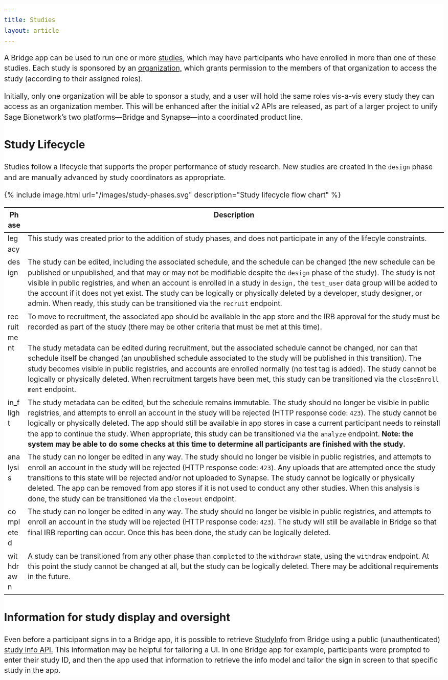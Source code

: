 ```yaml
---
title: Studies
layout: article
---
```


<div id="toc"></div>

A Bridge app can be used to run one or more [studies](/model-browser.html#Study), which may have participants who have enrolled in more than one of these studies. Each study is sponsored by an [organization,](/articles/v2/authorization.html#organizations) which grants permission to the members of that organization to access the study (according to their assigned roles). 

<div class="ui icon message">
  <i class="circle info icon"></i>
  <div class="content">
  Initially, only one organization will be able to sponsor a study, and a user will hold the same roles vis-a-vis every study they can access as an organization member. This will be enhanced after the initial v2 APIs are released, as part of a larger project to unify Sage Bionetwork’s two platforms—Bridge and Synapse—into a coordinated product line.
  </div>
</div>

## Study Lifecycle

Studies follow a lifecycle that supports the proper performance of study research. New studies are created in the `design` phase and are manually advanced by study coordinators as appropriate.

{% include image.html url="/images/study-phases.svg" 
  description="Study lifecycle flow chart" %}

| Phase       | Description |
|-------------|-------------|
| legacy      | This study was created prior to the addition of study phases, and does not participate in any of the lifecyle constraints. |
| design      | The study can be edited, including the associated schedule, and the schedule can be changed (the new schedule can be published or unpublished, and that may or may not be modifiable despite the `design` phase of the study). The study is not visible in public registries, and when an account is enrolled in a study in `design,` the `test_user` data group will be added to the account if it does not yet exist. The study can be logically or physically deleted by a developer, study designer, or admin. When ready, this study can be transitioned via the `recruit` endpoint. |
| recruitment | To move to recruitment, the associated app should be available in the app store and the IRB approval for the study must be recorded as part of the study (there may be other criteria that must be met at this time).<br><br>The study metadata can be edited during recruitment, but the associated schedule cannot be changed, nor can that schedule itself be changed (an unpublished schedule associated to the study will be published in this transition). The study becomes visible in public registries, and accounts are enrolled normally (no test tag is added). The study cannot be logically or physically deleted. When recruitment targets have been met, this study can be transitioned via the `closeEnrollment` endpoint. |
| in_flight   | The study metadata can be edited, but the schedule remains immutable. The study should no longer be visible in public registries, and attempts to enroll an account in the study will be rejected (HTTP response code: `423`). The study cannot be logically or physically deleted. The app should still be available in app stores in case a current participant needs to reinstall the app to continue the study. When appropriate, this study can be transitioned via the `analyze` endpoint. **Note: the system may be able to do some checks at this time to determine all participants are finished with the study.** |
| analysis    | The study can no longer be edited in any way. The study should no longer be visible in public registries, and attempts to enroll an account in the study will be rejected (HTTP response code: `423`). Any uploads that are attempted once the study transitions to this state will be rejected and/or not uploaded to Synapse. The study cannot be logically or physically deleted. The app can be removed from app stores if it is not used to conduct any other studies. When this analysis is done, the study can be transitioned via the `closeout` endpoint. |
| completed   | The study can no longer be edited in any way. The study should no longer be visible in public registries, and attempts to enroll an account in the study will be rejected (HTTP response code: `423`). The study will still be available in Bridge so that final IRB reporting can occur. Once this has been done, the study can be logically deleted. |
| withdrawn   | A study can be transitioned from any other phase than `completed` to the `withdrawn` state, using the `withdraw` endpoint. At this point the study cannot be changed at all, but the study can be logically deleted. There may be additional requirements in the future. |

## Information for study display and oversight

Even before a participant signs in to a Bridge app, it is possible to retrieve [StudyInfo](/model-browser.html#StudyInfo) from Bridge using a public (unauthenticated) [study info API.](/swagger-ui/index.html#/Studies/getStudyInfo) This information may be helpful for tailoring a UI. In one Bridge app for example, participants were prompted to enter their study ID, and then the app used that information to retrieve the info model and tailor the sign in screen to that specific study in the app.
